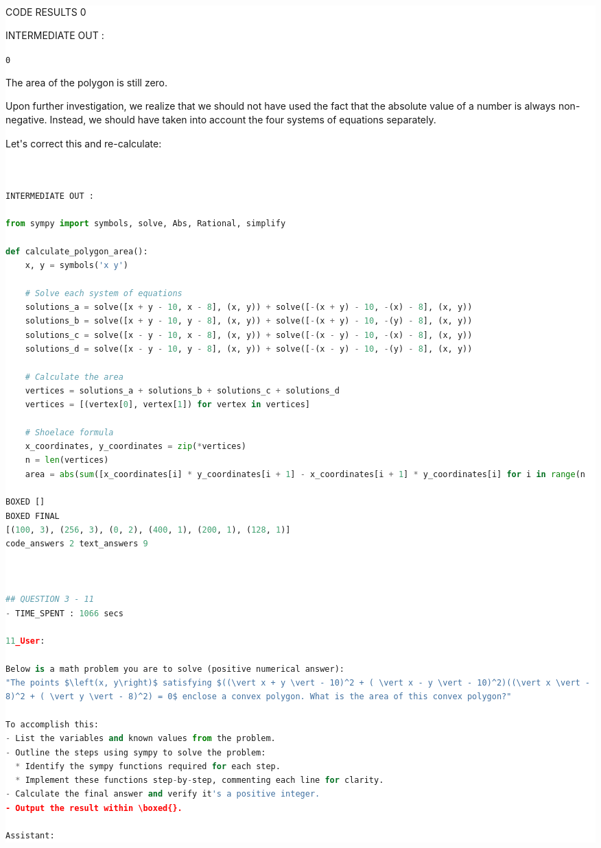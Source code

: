 CODE RESULTS 0

INTERMEDIATE OUT :
```output
0
```
The area of the polygon is still zero.

Upon further investigation, we realize that we should not have used the fact that the absolute value of a number is always non-negative. Instead, we should have taken into account the four systems of equations separately.

Let's correct this and re-calculate:

```python


INTERMEDIATE OUT :

from sympy import symbols, solve, Abs, Rational, simplify

def calculate_polygon_area():
    x, y = symbols('x y')

    # Solve each system of equations
    solutions_a = solve([x + y - 10, x - 8], (x, y)) + solve([-(x + y) - 10, -(x) - 8], (x, y))
    solutions_b = solve([x + y - 10, y - 8], (x, y)) + solve([-(x + y) - 10, -(y) - 8], (x, y))
    solutions_c = solve([x - y - 10, x - 8], (x, y)) + solve([-(x - y) - 10, -(x) - 8], (x, y))
    solutions_d = solve([x - y - 10, y - 8], (x, y)) + solve([-(x - y) - 10, -(y) - 8], (x, y))

    # Calculate the area
    vertices = solutions_a + solutions_b + solutions_c + solutions_d
    vertices = [(vertex[0], vertex[1]) for vertex in vertices]

    # Shoelace formula
    x_coordinates, y_coordinates = zip(*vertices)
    n = len(vertices)
    area = abs(sum([x_coordinates[i] * y_coordinates[i + 1] - x_coordinates[i + 1] * y_coordinates[i] for i in range(n

BOXED []
BOXED FINAL 
[(100, 3), (256, 3), (0, 2), (400, 1), (200, 1), (128, 1)]
code_answers 2 text_answers 9



## QUESTION 3 - 11 
- TIME_SPENT : 1066 secs

11_User:

Below is a math problem you are to solve (positive numerical answer):
"The points $\left(x, y\right)$ satisfying $((\vert x + y \vert - 10)^2 + ( \vert x - y \vert - 10)^2)((\vert x \vert - 8)^2 + ( \vert y \vert - 8)^2) = 0$ enclose a convex polygon. What is the area of this convex polygon?"

To accomplish this:
- List the variables and known values from the problem.
- Outline the steps using sympy to solve the problem:
  * Identify the sympy functions required for each step.
  * Implement these functions step-by-step, commenting each line for clarity.
- Calculate the final answer and verify it's a positive integer.
- Output the result within \boxed{}.

Assistant:
```